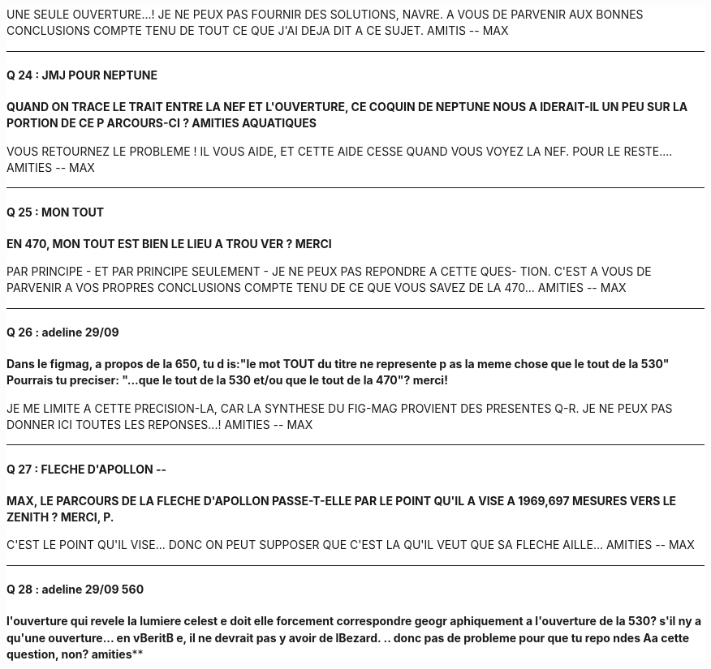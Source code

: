 UNE SEULE OUVERTURE...! JE NE PEUX PAS FOURNIR DES
SOLUTIONS, NAVRE. A VOUS DE PARVENIR AUX BONNES CONCLUSIONS COMPTE TENU
DE TOUT CE QUE J'AI DEJA DIT A CE SUJET. AMITIS -- MAX

---

#### Q 24 : JMJ POUR NEPTUNE

**QUAND ON TRACE LE TRAIT ENTRE LA NEF ET  L'OUVERTURE,
CE COQUIN DE NEPTUNE NOUS A IDERAIT-IL UN PEU SUR LA PORTION DE CE P
ARCOURS-CI ?  AMITIES AQUATIQUES**

VOUS RETOURNEZ LE PROBLEME ! IL VOUS AIDE, ET CETTE AIDE CESSE QUAND VOUS  VOYEZ LA NEF. POUR LE RESTE.... AMITIES -- MAX

---

#### Q 25 : MON TOUT

**EN 470, MON TOUT EST BIEN LE LIEU A TROU VER ? MERCI**

PAR PRINCIPE - ET PAR PRINCIPE SEULEMENT - JE NE PEUX
PAS REPONDRE A CETTE QUES- TION. C'EST A VOUS DE PARVENIR A VOS PROPRES
CONCLUSIONS COMPTE TENU DE CE  QUE VOUS SAVEZ DE LA 470... AMITIES --
MAX

---

#### Q 26 : adeline 29/09

**Dans le figmag, a propos de la 650, tu d is:"le mot
TOUT du titre ne represente p as la meme chose que le tout de la 530"
Pourrais tu preciser: "...que le tout de la 530 et/ou que le tout de la
470"? merci!**

JE ME LIMITE A CETTE PRECISION-LA, CAR LA SYNTHESE DU
FIG-MAG PROVIENT DES PRESENTES Q-R. JE NE PEUX PAS DONNER ICI TOUTES LES
 REPONSES...! AMITIES -- MAX

---

#### Q 27 : FLECHE D'APOLLON --

**MAX, LE PARCOURS DE LA FLECHE D'APOLLON PASSE-T-ELLE PAR LE POINT QU'IL A VISE A 1969,697 MESURES VERS LE ZENITH ? MERCI, P.**

C'EST LE POINT QU'IL VISE... DONC ON PEUT SUPPOSER QUE C'EST LA QU'IL VEUT QUE SA FLECHE AILLE... AMITIES -- MAX

---

#### Q 28 : adeline 29/09 560

**l'ouverture qui revele la lumiere celest e doit elle
forcement correspondre geogr aphiquement a l'ouverture de la 530? s'il
ny a qu'une ouverture... en vBeritB e, il ne devrait pas y avoir de
lBezard. .. donc pas de probleme pour que tu repo ndes Aa cette
question, non? amities****
